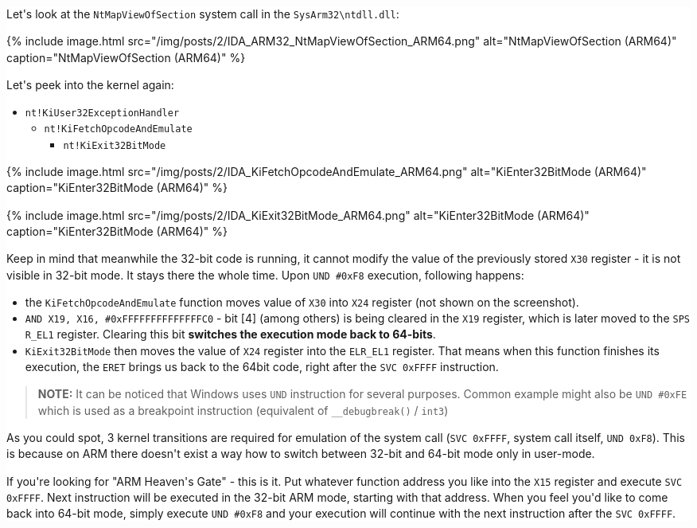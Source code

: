 Let's look at the `NtMapViewOfSection` system call in the `SysArm32\ntdll.dll`:

{% include image.html
   src="/img/posts/2/IDA_ARM32_NtMapViewOfSection_ARM64.png"
   alt="NtMapViewOfSection (ARM64)"
   caption="NtMapViewOfSection (ARM64)"
%}

Let's peek into the kernel again:

- `nt!KiUser32ExceptionHandler`
    - `nt!KiFetchOpcodeAndEmulate`
        - `nt!KiExit32BitMode`

{% include image.html
   src="/img/posts/2/IDA_KiFetchOpcodeAndEmulate_ARM64.png"
   alt="KiEnter32BitMode (ARM64)"
   caption="KiEnter32BitMode (ARM64)"
%}

{% include image.html
   src="/img/posts/2/IDA_KiExit32BitMode_ARM64.png"
   alt="KiEnter32BitMode (ARM64)"
   caption="KiEnter32BitMode (ARM64)"
%}

Keep in mind that meanwhile the 32-bit code is running, it cannot modify the value of the
previously stored `X30` register - it is not visible in 32-bit mode. It stays there the
whole time. Upon `UND #0xF8` execution, following happens:

- the `KiFetchOpcodeAndEmulate` function moves value of `X30` into `X24` register
  (not shown on the screenshot).
- `AND X19, X16, #0xFFFFFFFFFFFFFFC0` - bit [4] (among others) is being cleared
  in the `X19` register, which is later moved to the `SPSR_EL1` register.
  Clearing this bit **switches the execution mode back to 64-bits**.
- `KiExit32BitMode` then moves the value of `X24` register into the `ELR_EL1` register. That means when
  this function finishes its execution, the `ERET` brings us back to the 64bit code,
  right after the `SVC 0xFFFF` instruction.

> **NOTE:** It can be noticed that Windows uses `UND` instruction for several
> purposes. Common example might also be `UND #0xFE` which is used as a breakpoint
> instruction (equivalent of `__debugbreak()` / `int3`)

As you could spot, 3 kernel transitions are required for emulation of the
system call (`SVC 0xFFFF`, system call itself, `UND 0xF8`). This is because on
ARM there doesn't exist a way how to switch between 32-bit and 64-bit mode only
in user-mode.

If you're looking for "ARM Heaven's Gate" - this is it. Put whatever function
address you like into the `X15` register and execute `SVC 0xFFFF`.
Next instruction will be executed in the 32-bit ARM mode, starting with that
address. When you feel you'd like to come back into 64-bit mode, simply
execute `UND #0xF8` and your execution will continue with the next instruction
after the `SVC 0xFFFF`.


[msdn-wow64-details]: <https://docs.microsoft.com/en-us/windows/desktop/winprog64/wow64-implementation-details>
[msdn-ums]: <https://docs.microsoft.com/en-us/windows/desktop/procthread/user-mode-scheduling>
[msdn-createenclave]: <https://docs.microsoft.com/en-us/windows/desktop/api/enclaveapi/nf-enclaveapi-createenclave>
[alex-mrdata]: <http://alex-ionescu.com/publications/euskalhack/euskalhack2017-cfg.pdf>
[injdrv]: <https://github.com/wbenny/injdrv>
[wow64log]: <http://waleedassar.blogspot.com/2013/01/wow64logdll.html>
[chakra-chpe]: <https://github.com/Microsoft/ChakraCore/search?q=CHPE&unscoped_q=CHPE>
[bruce-dang-arm64-syscall]: <https://gracefulbits.com/2018/07/26/system-call-dispatching-for-windows-on-arm64/>
[msdn-process-mitigation-dynamic-code-policy]: <https://docs.microsoft.com/en-us/windows/desktop/api/winnt/ns-winnt-_process_mitigation_dynamic_code_policy>
[osdev-long-mode]: <https://wiki.osdev.org/Setting_Up_Long_Mode>
[nynaeve-wow64-context]: <http://www.nynaeve.net/?p=191>
[rewolf-mixing-code]: <http://blog.rewolf.pl/blog/?p=102>
[channel9-chpe]: <https://channel9.msdn.com/Events/Build/2017/P4171>
[knocking-on-heavens-gate]: <http://rce.co/knockin-on-heavens-gate-dynamic-processor-mode-switching/>
[alex-closing-heavens-gate]: <http://www.alex-ionescu.com/?p=300>